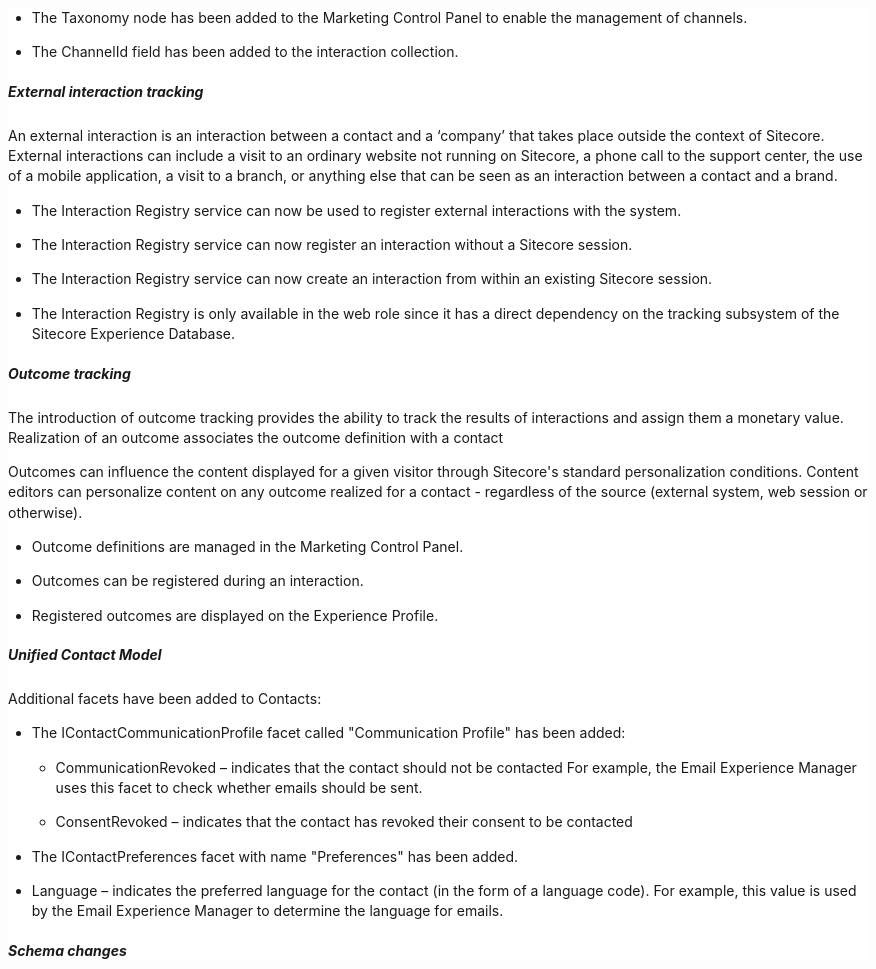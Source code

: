 -   The Taxonomy node has been added to the Marketing Control Panel to enable the management of channels.
    
-   The ChannelId field has been added to the interaction collection.
    

##### External interaction tracking

An external interaction is an interaction between a contact and a ‘company’ that takes place outside the context of Sitecore. External interactions can include a visit to an ordinary website not running on Sitecore, a phone call to the support center, the use of a mobile application, a visit to a branch, or anything else that can be seen as an interaction between a contact and a brand.

-   The Interaction Registry service can now be used to register external interactions with the system.
    
-   The Interaction Registry service can now register an interaction without a Sitecore session.
    
-   The Interaction Registry service can now create an interaction from within an existing Sitecore session.
    
-   The Interaction Registry is only available in the web role since it has a direct dependency on the tracking subsystem of the Sitecore Experience Database.
    

##### Outcome tracking

The introduction of outcome tracking provides the ability to track the results of interactions and assign them a monetary value. Realization of an outcome associates the outcome definition with a contact

Outcomes can influence the content displayed for a given visitor through Sitecore's standard personalization conditions. Content editors can personalize content on any outcome realized for a contact - regardless of the source (external system, web session or otherwise).

-   Outcome definitions are managed in the Marketing Control Panel.
    
-   Outcomes can be registered during an interaction.
    
-   Registered outcomes are displayed on the Experience Profile.
    

##### Unified Contact Model

Additional facets have been added to Contacts:

-   The IContactCommunicationProfile facet called "Communication Profile" has been added:
    
    -   CommunicationRevoked – indicates that the contact should not be contacted For example, the Email Experience Manager uses this facet to check whether emails should be sent.
        
    -   ConsentRevoked – indicates that the contact has revoked their consent to be contacted
        
-   The IContactPreferences facet with name "Preferences" has been added.
    

-   Language – indicates the preferred language for the contact (in the form of a language code). For example, this value is used by the Email Experience Manager to determine the language for emails.
    

##### Schema changes
